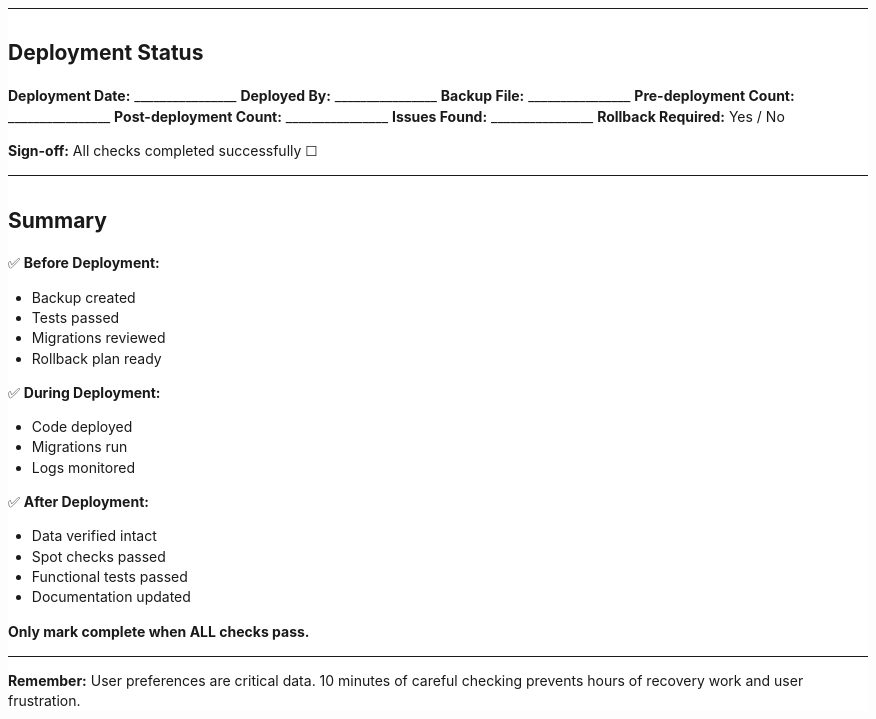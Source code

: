 
---

## Deployment Status

**Deployment Date:** ________________
**Deployed By:** ________________
**Backup File:** ________________
**Pre-deployment Count:** ________________
**Post-deployment Count:** ________________
**Issues Found:** ________________
**Rollback Required:** Yes / No

**Sign-off:** All checks completed successfully ☐

---

## Summary

✅ **Before Deployment:**
- Backup created
- Tests passed
- Migrations reviewed
- Rollback plan ready

✅ **During Deployment:**
- Code deployed
- Migrations run
- Logs monitored

✅ **After Deployment:**
- Data verified intact
- Spot checks passed
- Functional tests passed
- Documentation updated

**Only mark complete when ALL checks pass.**

---

**Remember:** User preferences are critical data. 10 minutes of careful checking prevents hours of recovery work and user frustration.
